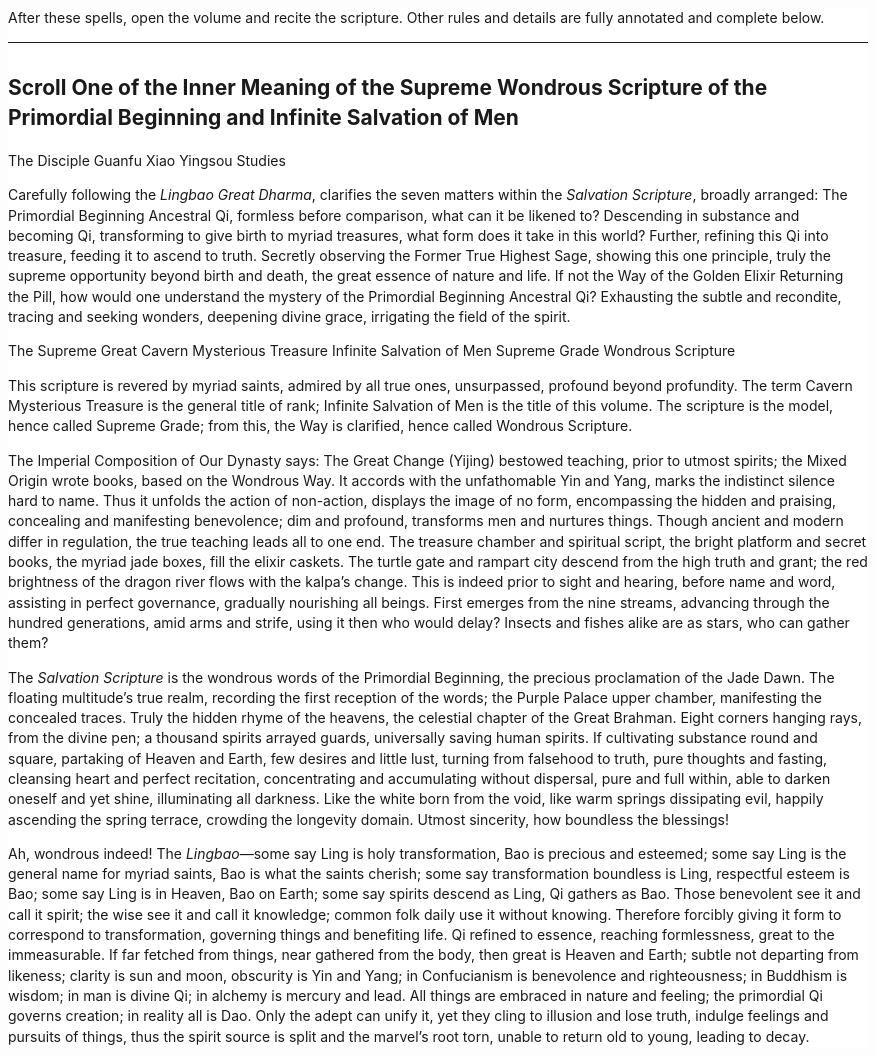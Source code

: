 After these spells, open the volume and recite the scripture. Other rules and details are fully annotated and complete below.

---

## Scroll One of the Inner Meaning of the Supreme Wondrous Scripture of the Primordial Beginning and Infinite Salvation of Men

The Disciple Guanfu Xiao Yingsou Studies

Carefully following the *Lingbao Great Dharma*, clarifies the seven matters within the *Salvation Scripture*, broadly arranged: The Primordial Beginning Ancestral Qi, formless before comparison, what can it be likened to? Descending in substance and becoming Qi, transforming to give birth to myriad treasures, what form does it take in this world? Further, refining this Qi into treasure, feeding it to ascend to truth. Secretly observing the Former True Highest Sage, showing this one principle, truly the supreme opportunity beyond birth and death, the great essence of nature and life. If not the Way of the Golden Elixir Returning the Pill, how would one understand the mystery of the Primordial Beginning Ancestral Qi? Exhausting the subtle and recondite, tracing and seeking wonders, deepening divine grace, irrigating the field of the spirit.

The Supreme Great Cavern Mysterious Treasure Infinite Salvation of Men Supreme Grade Wondrous Scripture

This scripture is revered by myriad saints, admired by all true ones, unsurpassed, profound beyond profundity. The term Cavern Mysterious Treasure is the general title of rank; Infinite Salvation of Men is the title of this volume. The scripture is the model, hence called Supreme Grade; from this, the Way is clarified, hence called Wondrous Scripture.

The Imperial Composition of Our Dynasty says: The Great Change (Yijing) bestowed teaching, prior to utmost spirits; the Mixed Origin wrote books, based on the Wondrous Way. It accords with the unfathomable Yin and Yang, marks the indistinct silence hard to name. Thus it unfolds the action of non-action, displays the image of no form, encompassing the hidden and praising, concealing and manifesting benevolence; dim and profound, transforms men and nurtures things. Though ancient and modern differ in regulation, the true teaching leads all to one end. The treasure chamber and spiritual script, the bright platform and secret books, the myriad jade boxes, fill the elixir caskets. The turtle gate and rampart city descend from the high truth and grant; the red brightness of the dragon river flows with the kalpa’s change. This is indeed prior to sight and hearing, before name and word, assisting in perfect governance, gradually nourishing all beings. First emerges from the nine streams, advancing through the hundred generations, amid arms and strife, using it then who would delay? Insects and fishes alike are as stars, who can gather them?

The *Salvation Scripture* is the wondrous words of the Primordial Beginning, the precious proclamation of the Jade Dawn. The floating multitude’s true realm, recording the first reception of the words; the Purple Palace upper chamber, manifesting the concealed traces. Truly the hidden rhyme of the heavens, the celestial chapter of the Great Brahman. Eight corners hanging rays, from the divine pen; a thousand spirits arrayed guards, universally saving human spirits. If cultivating substance round and square, partaking of Heaven and Earth, few desires and little lust, turning from falsehood to truth, pure thoughts and fasting, cleansing heart and perfect recitation, concentrating and accumulating without dispersal, pure and full within, able to darken oneself and yet shine, illuminating all darkness. Like the white born from the void, like warm springs dissipating evil, happily ascending the spring terrace, crowding the longevity domain. Utmost sincerity, how boundless the blessings!

Ah, wondrous indeed! The *Lingbao*—some say Ling is holy transformation, Bao is precious and esteemed; some say Ling is the general name for myriad saints, Bao is what the saints cherish; some say transformation boundless is Ling, respectful esteem is Bao; some say Ling is in Heaven, Bao on Earth; some say spirits descend as Ling, Qi gathers as Bao. Those benevolent see it and call it spirit; the wise see it and call it knowledge; common folk daily use it without knowing. Therefore forcibly giving it form to correspond to transformation, governing things and benefiting life. Qi refined to essence, reaching formlessness, great to the immeasurable. If far fetched from things, near gathered from the body, then great is Heaven and Earth; subtle not departing from likeness; clarity is sun and moon, obscurity is Yin and Yang; in Confucianism is benevolence and righteousness; in Buddhism is wisdom; in man is divine Qi; in alchemy is mercury and lead. All things are embraced in nature and feeling; the primordial Qi governs creation; in reality all is Dao. Only the adept can unify it, yet they cling to illusion and lose truth, indulge feelings and pursuits of things, thus the spirit source is split and the marvel’s root torn, unable to return old to young, leading to decay.
